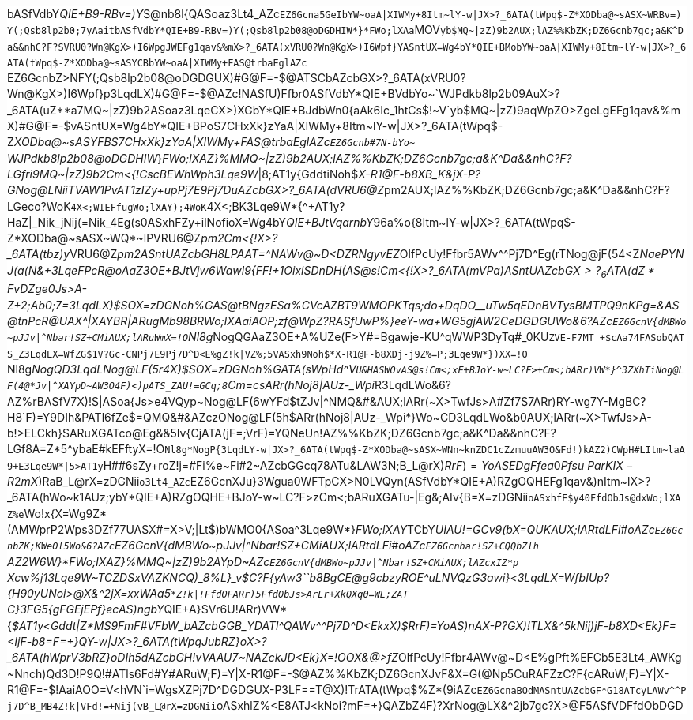 bASfVdbY*QIE+B9-RBv=)Y*S@nb8l{QASoaz3Lt4_AZc`EZ6Gcna5GeIbYW~oaA|XIWMy+8Itm~lY-w|JX>?_6ATA(tWpq$-Z*XODba@~sASX~WRBv=)Y(;Qsb8lp2b0;7yAaitbASfVdbY*QIE+B9-RBv=)Y(;Qsb8lp2b08@oDGDHIW*}*FWo;lXAa`MOV`yb$MQ~|zZ)9b2AUX;lAZ%%KbZK;DZ6Gcnb7gc;a&K^Da&&nhC?F?SVRU0?Wn@KgX>)I6WpgJWEFg1qav&%mX>?_6ATA(xVRU0?Wn@KgX>)I6Wpf}YASntUX=Wg4bY*QIE+BMobYW~oaA|XIWMy+8Itm~lY-w|JX>?_6ATA(tWpq$-Z*XODba@~sASYCBbYW~oaA|XIWMy+FAS@trbaEglAZc`EZ6GcnbZ>NFY(;Qsb8lp2b08@oDGDGUX)#G@F=-$@ATSCbAZcbGX>?_6ATA(xVRU0?Wn@KgX>)I6Wpf}p3LqdLX)#G@F=-$@AZc!NASfU)Ffbr0ASfVdbY*QIE+BVdbYo~`WJPdkb8lp2b09AuX>?_6ATA(uZ**a7MQ~|zZ)9b2ASoaz3LqeCX>)XGbY*QIE+BJdbWn0{aAk6Ic_1htCs$!~V`yb$MQ~|zZ)9aqWpZO>ZgeLgEFg1qav&%mX)#G@F=-$vASntUX=Wg4bY*QIE+BPoS7CHxXk}zYaA|XIWMy+8Itm~lY-w|JX>?_6ATA(tWpq$-Z*XODba@~sASYFBS7CHxXk}zYaA|XIWMy+FAS@trbaEglAZc`EZ6Gcnb#7N-bYo~`WJPdkb8lp2b08@oDGDHIW*}*FWo;lXAZ}%MMQ~|zZ)9b2AUX;lAZ%%KbZK;DZ6Gcnb7gc;a&K^Da&&nhC?F?LGfri9MQ~|zZ)9b2Cm<{!CscBEWhWph3Lqe9W*|8;AT1y{GddtiNoh$*X-R1@F-b8XB_K&jX-P?GNog@LNiiTVAW1PvAT1zIZy+upPj7E9Pj7DuAZcbGX>?_6ATA(dVRU6@Z*pm2AUX;lAZ%%KbZK;DZ6Gcnb7gc;a&K^Da&&nhC?F?LGeco?WoK`4X<;WIEFfugWo;lXAY);4WoK`4X<;BK3Lqe9W*{^+AT1y?HaZ|_Nik_jNij(=Nik_4Eg(s0ASxhFZy+ilNofioX=Wg4bY*QIE+BJtVqarnbY*96a%o{8Itm~lY-w|JX>?_6ATA(tWpq$-Z*XODba@~sASX~WQ*~lPVRU6@Z*pm2Cm<{!X>?_6ATA(tbz)y*VRU6@Z*pm2ASntUAZcbGH8LPAAT=^NAWv@~D<DZRNgyvEZ*OlfPcUy!Ffbr5AWv^^Pj7D^Eg(rTNog@jF(54<Z*NaePYNJ(a(N&+3LqeFPcR@oAaZ3OE+BJtVjw6Wawl9{FF!+1OixlSDnDH(AS@s!Cm<{!X>?_6ATA(mVPa)$ASntUAZcbGX>?_6ATA(dZ*FvDZge0$Js>A-Z+2;Ab0;7=3LqdLX)$SOX=zDGNoh%GAS@tBNgzESa%CVcAZBT9WMOP<ASfVmCoU>KTqs;*do+DqDO__uTw5qEDnBV*TysBMTPQ9nKPg=&AS@tnPcR@UAX^|XAYBR|ARugMb98BRWo;lXAaiAOP;zf@WpZ?RASfUwP%}eeY-wa+WG5gjAW2CeDGDGUWo&6?AZc`EZ6GcnV{dMBWo~pJJv|^Nbar!SZ+CMiAUX;lARuWmX=!O`Nl8g*NogQGAaZ3OE+A%UZe(F>Y#=Bgawje-KU^qWWP3DyTq#_0KU`ZVE-F7MT_+$cAa74FASobQATS_Z3LqdLX=WfZG$1V?Gc-CNPj7E9Pj7D^D<E%gZ!k|VZ%;5VASxh9Noh$*X-R1@F-b8XDj-j9Z%=P;3Lqe9W*})XX=!O`Nl8g*NogQD3LqdLNog@LF(5r4X)$SOX=zDGNoh%GATA(sWpHd^V`U&HASWOvAS@s!Cm<;xE+BJoY-w~LC?F>+Cm<;bARr)VW*}^3ZXhTiNog@LF(4@*Jv|^XAYpD~AW3O4F)<)pATS_ZAU!=GCq;8`Cm=csARr(hNoj8|AUz-_Wpi*R3LqdLWo&6?AZ%rBASfV7X)!S|ASoa{Js>e4VQyp~Nog@LF(6wYFd$tZJv|^NMQ&#&AUX;lARr(~X>TwfJs>A#Zf7S7ARr)RY-wg7Y-MgBC?H8`F)=Y9DIh&PATl6fZe$=QMQ&#&AZczONog@LF(5h$ARr(hNoj8|AUz-_Wpi*}Wo~CD3LqdLWo&b0AUX;lARr(~X>TwfJs>A-b!>ELCkh}SARuXGATco@Eg&&5Iv{CjATA(jF=;VrF)=YQNeUn!AZ%%KbZK;DZ6Gcnb7gc;a&K^Da&&nhC?F?LGf8A=Z*5^ybaE#kEFftyX=!O`Nl8g*NogP{3LqdLY-w|JX>?_6ATA(tWpq$-Z*XODba@~sASX~WNn~knZDC1cZzmuuAW3O&Fd!)kAZ2)CWpH#LItm~laA9+E3Lqe9W*|5>AT1y`H##6sZy+roZ!j=#Fi%e~Fi#2~AZcbGGcq78ATu&LAW3N;B_L@rX)$RrF)=YoASEDgFfea0Pfsu~ParKIX-R2mX)$RaB_L@rX=zDGNii`o3Lt4_AZc`EZ6GcnXJu}3Wgua0WFTpCX>N0LVQyn(ASfVdbY*QIE+A)RZgOQHEFg1qav&)nItm~lX>?_6ATA(hWo~k1AUz;ybY*QIE+A)RZgOQHE+BJoY-w~LC?F>zCm<;bARuXGATu-|Eg&;AIv{B=X=zDGNii`oASxhfF$y40FfdObJs@dxWo;lXAZ%e`Wo!x{X=Wg9Z*(AMWprP2Wps3DZf77UASX#=X>V;|Lt$)bWMO0{ASoa^3Lqe9W*}*FWo;lXAY*TCbY*UIAU!=GCv9(bX=QUKAUX;lARtdLFi#*oAZc`EZ6GcnbZK;KWeOl5Wo&6?AZc`EZ6GcnV{dMBWo~pJJv|^Nbar!SZ+CMiAUX;lARtdLFi#*oAZc`EZ6Gcnbar!SZ+CQQbZlh`AZ2W6W*}*FWo;lXAZ}%MMQ~|zZ)9b2AYpD~AZc`EZ6GcnV{dMBWo~pJJv|^Nbar!SZ+CMiAUX;lAZcxIZ*p`Xcw%j13Lqe9W*~TCZDSxVAZKNCQ)_8%L}_v$C?F{yAw3``b8BgCE@g9cbzyROE^uLNVQzG3awi}<3LqdLX=WfbIUp?{H90yUNoi>@X&^2jX=xxWAa5`*Z!k|!FfdOFARr)5FfdObJs>ArLr+XkQXq0=WL;ZAT`C}3FG5{gFGEjEPf}ecAS)ngbY*QIE+A}SVr6U!ARr)VW*{*$AT1y<Gddt|Z*MS9FmF#VFbW_bAZcbGGB_YDATl^QAWv^^Pj7D^D<EkxX)$RrF)=YoAS)nAX-P?GX)!TLX&^5kNij)jF-b8XD<Ek}F=<IjF-b8=F=+}QY-w|JX>?_6ATA(tWpqJubRZ}oX>?_6ATA(hWprV3bRZ}oDIh5dAZcbGH!vVAAU7~NAZckJD<Ek}X=!OOX&@>fZ*OlfPcUy!Ffbr4AWv@~D<E%gPft%EFCb5E3Lt4_AWKg~Nnch)Qd3D!P9Q!#ATls6Fd#Y#ARuW;F)=Y|X-R1@F=-$@AZ%%KbZK;DZ6GcnXJvF&X=G(@Np5CuRAFZzC?F{cARuW;F)=Y|X-R1@F=-$!AaiAOO=V<hVN`i=WgsXZPj7D^DGDGUX-P3LF==T@X)!TrATA(tWpq$%Z*(9iAZc`EZ6GcnaBOdMASntUAZcbGF*G18ATcyLAWv^^Pj7D^B_MB4Z!k|VFd!=+Nij(vB_L@rX=zDGNii`oASxhlZ%<E8ATJ<kNoi?mF=+}QAZbZ4F)?XrNog@LX&^2jb7gc?X>@F5ASfVDFfdObDGD